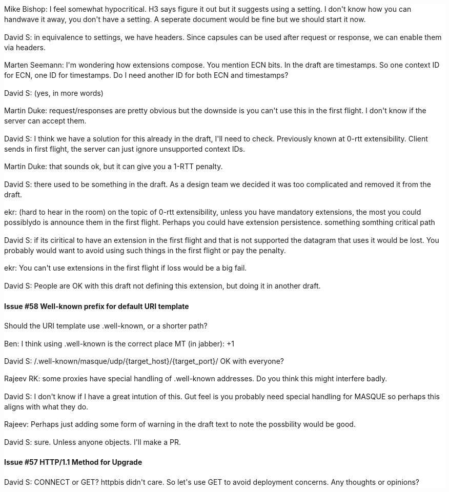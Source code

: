 Mike Bishop: I feel somewhat hypocritical. H3 says figure it out but it suggests using a setting. I don't know how you can handwave it away, you don't have a setting. A seperate document would be fine but we should start it now.

David S: in equivalence to settings, we have headers. Since capsules can be used after request or response, we can enable them via headers.

Marten Seemann: I'm wondering how extensions compose. You mention ECN bits. In the draft are timestamps. So one context ID for ECN, one ID for timestamps. Do I need another ID for both ECN and timestamps?

David S: (yes, in more words)

Martin Duke: request/responses are pretty obvious but the downside is you can't use this in the first flight. I don't know if the server can accept them.

David S: I think we have a solution for this already in the draft, I'll need to check. Previously known at 0-rtt extensibility. Client sends in first flight, the server can just ignore unsupported context IDs.

Martin Duke: that sounds ok, but it can give you a 1-RTT penalty.

David S: there used to be something in the draft. As a design team we decided it was too complicated and removed it from the draft.

ekr: (hard to hear in the room) on the topic of 0-rtt extensibility, unless you have mandatory extensions, the most you could possiblydo is announce them in the first flight. Perhaps you could have extension persistence. something somthing critical path

David S: if its ciritical to have an extension in the first flight and that is not supported the datagram that uses it would be lost. You probably would want to avoid using such things in the first flight or pay the penalty.

ekr: You can't use extensions in the first flight if loss would be a big fail.

David S: People are OK with this draft not defining this extension, but doing it in another draft.

#### Issue #58 Well-known prefix for default URI template

Should the URI template use .well-known, or a shorter path?

Ben: I think using .well-known is the correct place
MT (in jabber): +1

David S: /.well-known/masque/udp/{target_host}/{target_port}/ OK with everyone?

Rajeev RK: some proxies have special handling of .well-known addresses. Do you think this might interfere badly.

David S: I don't know if I have a great intution of this. Gut feel is you probably need special handling for MASQUE so perhaps this aligns with what they do.

Rajeev: Perhaps just adding some form of warning in the draft text to note the possbility would be good.

David S: sure. Unless anyone objects. I'll make a PR. 

#### Issue #57 HTTP/1.1 Method for Upgrade

David S: CONNECT or GET? httpbis didn't care. So let's use GET to avoid deployment concerns. Any thoughts or opinions?

